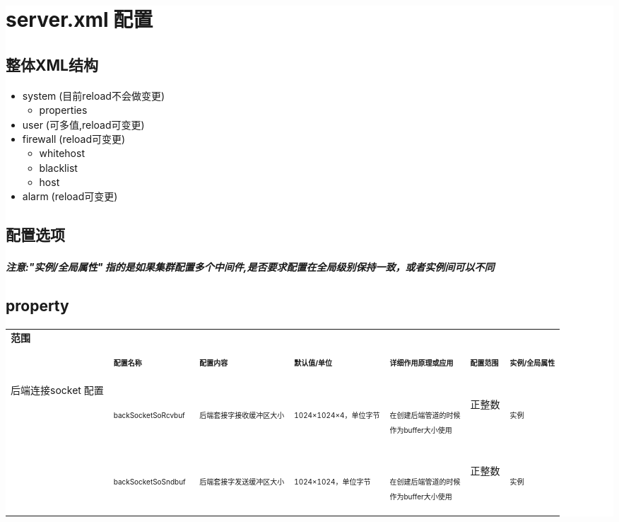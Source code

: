 <h1>server.xml 配置</h1>

<h2>整体XML结构</h2>

+ system (目前reload不会做变更)
  - properties 
+ user (可多值,reload可变更)
+ firewall (reload可变更)
  - whitehost
  - blacklist
  - host
+ alarm (reload可变更)

<h2>配置选项</h2>
<h5>注意:"实例/全局属性" 指的是如果集群配置多个中间件,是否要求配置在全局级别保持一致，或者实例间可以不同 </h5>

<h2>property</h2>  
 <table>
               <tbody>
               <tr>
                   <td colspan="1" class="confluenceTd"><strong>范围</strong></td>
                   <td class="confluenceTd"><br>
                       <p><font size="1"><strong>配置名称</strong></font></p></td>
                   <td class="confluenceTd"><br>
                       <p><font size="1"><strong>配置内容</strong></font></p></td>
                   <td class="confluenceTd"><br>
                       <p><font size="1"><strong>默认值/单位</strong></font></p></td>
                   <td class="confluenceTd"><br>
                       <p><font size="1"><strong>详细作用原理或应用</strong></font></p></td>
                   <td class="confluenceTd"><br>
                       <p><font size="1"><strong>配置范围</strong></font></p></td>
                   <td class="confluenceTd"><br>
                       <p><font size="1"><strong>实例/全局属性</strong></font></p></td>
               </tr>
               <tr>
                   <td rowspan="3" style="text-align: center;" class="confluenceTd">后端连接socket 配置</td>
                   <td class="confluenceTd"><br>
                       <p><font size="1">backSocketSoRcvbuf &nbsp;</font></p></td>
                   <td class="confluenceTd"><br>
                       <p><font size="1">后端套接字接收缓冲区大小</font></p></td>
                   <td class="confluenceTd"><br>
                       <p><font size="1">1024×1024×4，单位字节</font></p></td>
                   <td class="confluenceTd"><br>
                       <p><font size="1">在创建后端管道的时候
					   <br>作为buffer大小使用</font></p></td>
                   <td class="confluenceTd"><br>
                       正整数<br></td>
                   <td class="confluenceTd"><br>
                       <p><font size="1">实例</font></p></td>
               </tr>
               <tr>
                   <td class="confluenceTd"><br>
                       <p><font size="1">backSocketSoSndbuf &nbsp;</font></p></td>
                   <td class="confluenceTd"><br>
                       <p><font size="1">后端套接字发送缓冲区大小</font></p></td>
                   <td class="confluenceTd"><br>
                       <p><font size="1">1024×1024，单位字节</font></p><em><br> </em></td>
                   <td class="confluenceTd"><br>
                       <p><font size="1">在创建后端管道的时候
					   <br>作为buffer大小使用</font></p></td>
                   <td class="confluenceTd"><br>
                       正整数<br></td>
                   <td class="confluenceTd"><br>
                       <p><font size="1">实例</font></p></td>
               </tr>